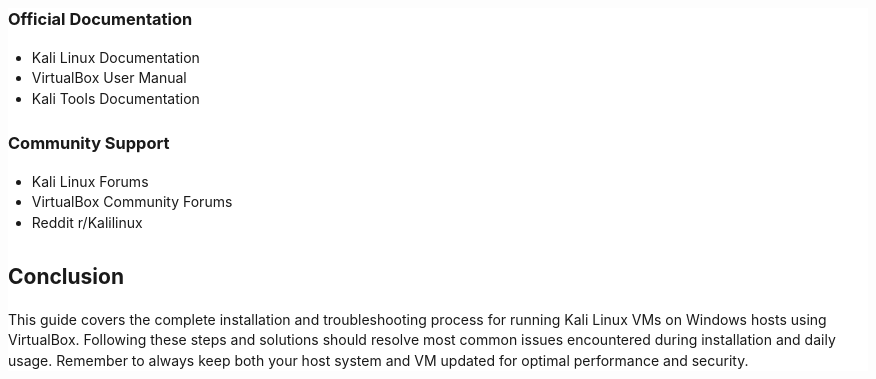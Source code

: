 ### Official Documentation
- Kali Linux Documentation
- VirtualBox User Manual
- Kali Tools Documentation

### Community Support
- Kali Linux Forums
- VirtualBox Community Forums
- Reddit r/Kalilinux

## Conclusion

This guide covers the complete installation and troubleshooting process for running Kali Linux VMs on Windows hosts using VirtualBox. Following these steps and solutions should resolve most common issues encountered during installation and daily usage. Remember to always keep both your host system and VM updated for optimal performance and security.

